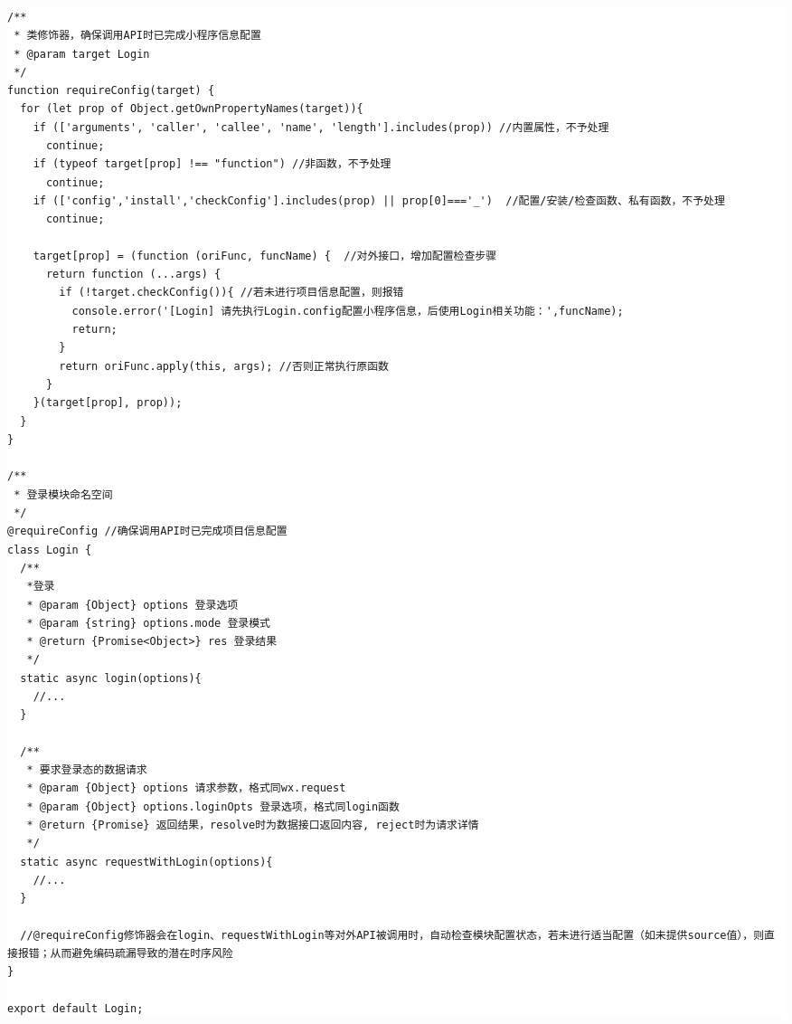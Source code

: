 
```
/**
 * 类修饰器，确保调用API时已完成小程序信息配置
 * @param target Login
 */
function requireConfig(target) {
  for (let prop of Object.getOwnPropertyNames(target)){
    if (['arguments', 'caller', 'callee', 'name', 'length'].includes(prop)) //内置属性，不予处理
      continue;
    if (typeof target[prop] !== "function") //非函数，不予处理
      continue;
    if (['config','install','checkConfig'].includes(prop) || prop[0]==='_')  //配置/安装/检查函数、私有函数，不予处理
      continue;

    target[prop] = (function (oriFunc, funcName) {  //对外接口，增加配置检查步骤
      return function (...args) {
        if (!target.checkConfig()){ //若未进行项目信息配置，则报错
          console.error('[Login] 请先执行Login.config配置小程序信息，后使用Login相关功能：',funcName);
          return;
        }
        return oriFunc.apply(this, args); //否则正常执行原函数
      }
    }(target[prop], prop));
  }
}

/**
 * 登录模块命名空间
 */
@requireConfig //确保调用API时已完成项目信息配置
class Login {
  /**
   *登录
   * @param {Object} options 登录选项
   * @param {string} options.mode 登录模式
   * @return {Promise<Object>} res 登录结果
   */
  static async login(options){
    //...
  }

  /**
   * 要求登录态的数据请求
   * @param {Object} options 请求参数，格式同wx.request
   * @param {Object} options.loginOpts 登录选项，格式同login函数
   * @return {Promise} 返回结果，resolve时为数据接口返回内容, reject时为请求详情
   */
  static async requestWithLogin(options){
    //...
  }

  //@requireConfig修饰器会在login、requestWithLogin等对外API被调用时，自动检查模块配置状态，若未进行适当配置（如未提供source值），则直接报错；从而避免编码疏漏导致的潜在时序风险
}

export default Login;
```
